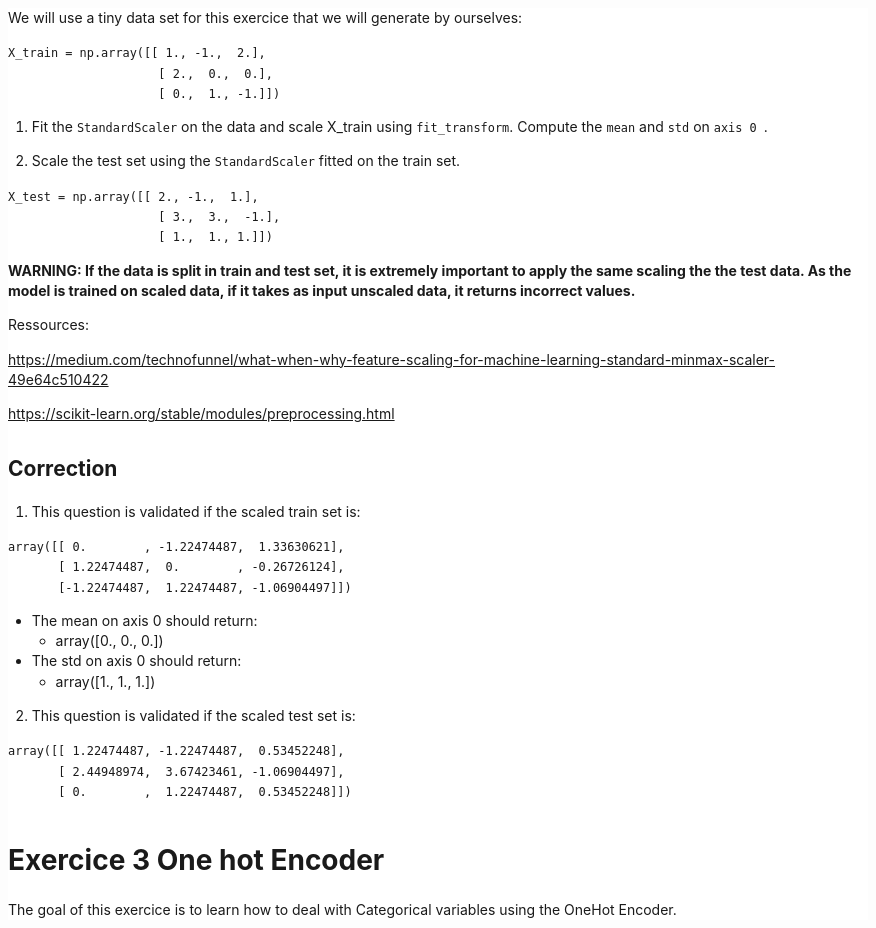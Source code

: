 We will use a tiny data set for this exercice that we will generate by ourselves: 

``` 
X_train = np.array([[ 1., -1.,  2.],
                     [ 2.,  0.,  0.],
                     [ 0.,  1., -1.]])

```
1. Fit the `StandardScaler` on the data and scale X_train using `fit_transform`. Compute the `mean` and `std` on `axis 0 `.


2. Scale the test set using the `StandardScaler` fitted on the train set. 
``` 
X_test = np.array([[ 2., -1.,  1.],
                     [ 3.,  3.,  -1.],
                     [ 1.,  1., 1.]])

```

**WARNING: 
If the data is split in train and test set, it is extremely important to apply the same scaling the the test data. As the model is trained on scaled data, if it takes as input unscaled data, it returns incorrect values.**


Ressources: 

https://medium.com/technofunnel/what-when-why-feature-scaling-for-machine-learning-standard-minmax-scaler-49e64c510422

https://scikit-learn.org/stable/modules/preprocessing.html


## Correction

1. This question is validated if the scaled train set is:
```
array([[ 0.        , -1.22474487,  1.33630621],
       [ 1.22474487,  0.        , -0.26726124],
       [-1.22474487,  1.22474487, -1.06904497]])

```
- The mean on axis 0 should return:
    - array([0., 0., 0.])
- The std on axis 0 should return: 
    - array([1., 1., 1.])

2. This question is validated if the scaled test set is: 

```
array([[ 1.22474487, -1.22474487,  0.53452248],
       [ 2.44948974,  3.67423461, -1.06904497],
       [ 0.        ,  1.22474487,  0.53452248]])

```
# Exercice 3 One hot Encoder 
The goal of this exercice is to learn how to deal with Categorical variables using the OneHot Encoder. 
